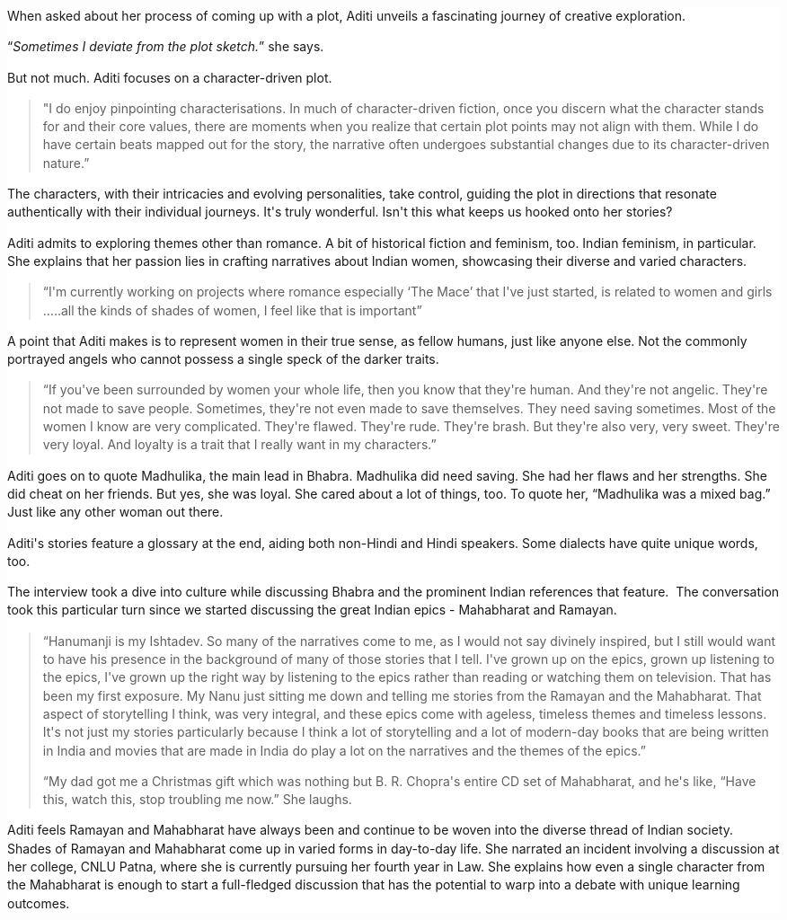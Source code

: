 When asked about her process of coming up with a plot, Aditi unveils a fascinating journey of creative exploration.

“*Sometimes I deviate from the plot sketch.*” she says.

But not much. Aditi focuses on a character-driven plot.

> "I do enjoy pinpointing characterisations. In much of character-driven fiction, once you discern what the character stands for and their core values, there are moments when you realize that certain plot points may not align with them. While I do have certain beats mapped out for the story, the narrative often undergoes substantial changes due to its character-driven nature.”

The characters, with their intricacies and evolving personalities, take control, guiding the plot in directions that resonate authentically with their individual journeys. It's truly wonderful. Isn't this what keeps us hooked onto her stories?

Aditi admits to exploring themes other than romance. A bit of historical fiction and feminism, too. Indian feminism, in particular. She explains that her passion lies in crafting narratives about Indian women, showcasing their diverse and varied characters.

> “I'm currently working on projects where romance especially ‘The Mace’ that I've just started, is related to women and girls …..all the kinds of shades of women, I feel like that is important”

A point that Aditi makes is to represent women in their true sense, as fellow humans, just like anyone else. Not the commonly portrayed angels who cannot possess a single speck of the darker traits.

> “If you've been surrounded by women your whole life, then you know that they're human. And they're not angelic. They're not made to save people. Sometimes, they're not even made to save themselves. They need saving sometimes. Most of the women I know are very complicated. They're flawed. They're rude. They're brash. But they're also very, very sweet. They're very loyal. And loyalty is a trait that I really want in my characters.” 

Aditi goes on to quote Madhulika, the main lead in Bhabra. Madhulika did need saving. She had her flaws and her strengths. She did cheat on her friends. But yes, she was loyal. She cared about a lot of things, too. To quote her, “Madhulika was a mixed bag.” Just like any other woman out there.

Aditi's stories feature a glossary at the end, aiding both non-Hindi and Hindi speakers. Some dialects have quite unique words, too.

The interview took a dive into culture while discussing Bhabra and the prominent Indian references that feature.  The conversation took this particular turn since we started discussing the great Indian epics - Mahabharat and Ramayan. 

> “Hanumanji is my Ishtadev. So many of the narratives come to me, as I would not say divinely inspired, but I still would want to have his presence in the background of many of those stories that I tell. I've grown up on the epics, grown up listening to the epics, I've grown up the right way by listening to the epics rather than reading or watching them on television. That has been my first exposure. My Nanu just sitting me down and telling me stories from the Ramayan and the Mahabharat. That aspect of storytelling I think, was very integral, and these epics come with ageless, timeless themes and timeless lessons. It's not just my stories particularly because I think a lot of storytelling and a lot of modern-day books that are being written in India and movies that are made in India do play a lot on the narratives and the themes of the epics.”
>
> “My dad got me a Christmas gift which was nothing but B. R. Chopra's entire CD set of Mahabharat, and he's like, “Have this, watch this, stop troubling me now.” She laughs.

Aditi feels Ramayan and Mahabharat have always been and continue to be woven into the diverse thread of Indian society. Shades of Ramayan and Mahabharat come up in varied forms in day-to-day life. She narrated an incident involving a discussion at her college, CNLU Patna, where she is currently pursuing her fourth year in Law. She explains how even a single character from the Mahabharat is enough to start a full-fledged discussion that has the potential to warp into a debate with unique learning outcomes.

